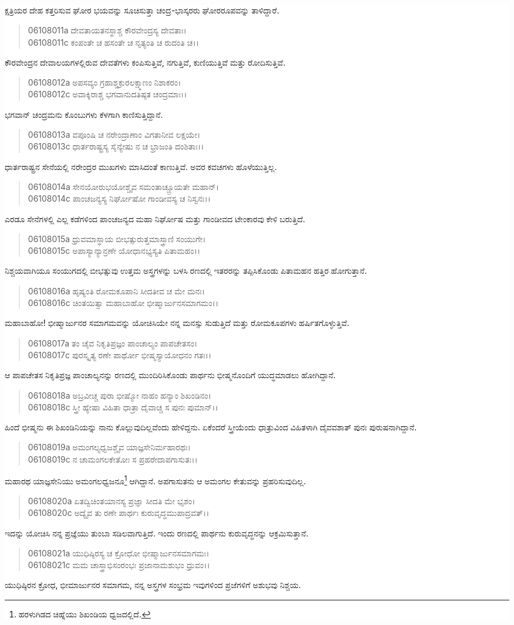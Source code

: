 ಕ್ಷತ್ರಿಯರ ದೇಹ ಕತ್ತರಿಸುವ ಘೋರ ಭಯವನ್ನು ಸೂಚಿಸುತ್ತಾ ಚಂದ್ರ-ಭಾಸ್ಕರರು ಘೋರರೂಪವನ್ನು ತಾಳಿದ್ದಾರೆ.

> 06108011a ದೇವತಾಯತನಸ್ಥಾಶ್ಚ ಕೌರವೇಂದ್ರಸ್ಯ ದೇವತಾಃ।   
06108011c ಕಂಪಂತೇ ಚ ಹಸಂತೇ ಚ ನೃತ್ಯಂತಿ ಚ ರುದಂತಿ ಚ।।

ಕೌರವೇಂದ್ರನ ದೇವಾಲಯಗಳಲ್ಲಿರುವ ದೇವತೆಗಳು ಕಂಪಿಸುತ್ತಿವೆ, ನಗುತ್ತಿವೆ, ಕುಣಿಯುತ್ತಿವೆ ಮತ್ತು ರೋದಿಸುತ್ತಿವೆ.

> 06108012a ಅಪಸವ್ಯಂ ಗ್ರಹಾಶ್ಚಕ್ರುರಲಕ್ಷ್ಮಾಣಂ ನಿಶಾಕರಂ।   
06108012c ಅವಾಕ್ಶಿರಾಶ್ಚ ಭಗವಾನುದತಿಷ್ಠತ ಚಂದ್ರಮಾಃ।।

ಭಗವಾನ್ ಚಂದ್ರಮನು ಕೊಂಬುಗಳು ಕೆಳಗಾಗಿ ಕಾಣಿಸುತ್ತಿದ್ದಾನೆ.

> 06108013a ವಪೂಂಷಿ ಚ ನರೇಂದ್ರಾಣಾಂ ವಿಗತಾನೀವ ಲಕ್ಷಯೇ।   
06108013c ಧಾರ್ತರಾಷ್ಟ್ರಸ್ಯ ಸೈನ್ಯೇಷು ನ ಚ ಭ್ರಾಜಂತಿ ದಂಶಿತಾಃ।।

ಧಾರ್ತರಾಷ್ಟ್ರನ ಸೇನೆಯಲ್ಲಿ ನರೇಂದ್ರರ ಮುಖಗಳು ಮಾಸಿದಂತೆ ಕಾಣುತ್ತಿವೆ. ಅವರ ಕವಚಗಳು ಹೊಳೆಯುತ್ತಿಲ್ಲ.

> 06108014a ಸೇನಯೋರುಭಯೋಶ್ಚೈವ ಸಮಂತಾಚ್ಚ್ರೂಯತೇ ಮಹಾನ್।   
06108014c ಪಾಂಚಜನ್ಯಸ್ಯ ನಿರ್ಘೋಷೋ ಗಾಂಡೀವಸ್ಯ ಚ ನಿಸ್ವನಃ।।

ಎರಡೂ ಸೇನೆಗಳಲ್ಲಿ ಎಲ್ಲ ಕಡೆಗಳಿಂದ ಪಾಂಚಜನ್ಯದ ಮಹಾ ನಿರ್ಘೋಷ ಮತ್ತು ಗಾಂಡೀವದ ಟೇಂಕಾರವು ಕೇಳಿ ಬರುತ್ತಿದೆ.

> 06108015a ಧ್ರುವಮಾಸ್ಥಾಯ ಬೀಭತ್ಸುರುತ್ತಮಾಸ್ತ್ರಾಣಿ ಸಂಯುಗೇ।   
06108015c ಅಪಾಸ್ಯಾನ್ಯಾನ್ರಣೇ ಯೋಧಾನಭ್ಯಸ್ಯತಿ ಪಿತಾಮಹಂ।।

ನಿಶ್ಚಯವಾಗಿಯೂ ಸಂಯುಗದಲ್ಲಿ ಬೀಭತ್ಸುವು ಉತ್ತಮ ಅಸ್ತ್ರಗಳನ್ನು ಬಳಸಿ ರಣದಲ್ಲಿ ಇತರರನ್ನು ತಪ್ಪಿಸಿಕೊಂಡು ಪಿತಾಮಹನ ಹತ್ತಿರ ಹೋಗುತ್ತಾನೆ.

> 06108016a ಹೃಷ್ಯಂತಿ ರೋಮಕೂಪಾನಿ ಸೀದತೀವ ಚ ಮೇ ಮನಃ।   
06108016c ಚಿಂತಯಿತ್ವಾ ಮಹಾಬಾಹೋ ಭೀಷ್ಮಾರ್ಜುನಸಮಾಗಮಂ।।

ಮಹಾಬಾಹೋ! ಭೀಷ್ಮಾರ್ಜುನರ ಸಮಾಗಮವನ್ನು ಯೋಚಿಸಿಯೇ ನನ್ನ ಮನಸ್ಸು ಸುಡುತ್ತಿದೆ ಮತ್ತು ರೋಮಕೂಪಗಳು ಹರ್ಷಿತಗೊಳ್ಳುತ್ತಿವೆ.

> 06108017a ತಂ ಚೈವ ನಿಕೃತಿಪ್ರಜ್ಞಂ ಪಾಂಚಾಲ್ಯಂ ಪಾಪಚೇತಸಂ।   
06108017c ಪುರಸ್ಕೃತ್ಯ ರಣೇ ಪಾರ್ಥೋ ಭೀಷ್ಮಸ್ಯಾಯೋಧನಂ ಗತಃ।।

ಆ ಪಾಪಚೇತಸ ನಿಕೃತಿಪ್ರಜ್ಞ ಪಾಂಚಾಲ್ಯನನ್ನು ರಣದಲ್ಲಿ ಮುಂದಿರಿಸಿಕೊಂಡು ಪಾರ್ಥನು ಭೀಷ್ಮನೊಂದಿಗೆ ಯುದ್ಧಮಾಡಲು ಹೋಗಿದ್ದಾನೆ.

> 06108018a ಅಬ್ರವೀಚ್ಚ ಪುರಾ ಭೀಷ್ಮೋ ನಾಹಂ ಹನ್ಯಾಂ ಶಿಖಂಡಿನಂ।   
06108018c ಸ್ತ್ರೀ ಹ್ಯೇಷಾ ವಿಹಿತಾ ಧಾತ್ರಾ ದೈವಾಚ್ಚ ಸ ಪುನಃ ಪುಮಾನ್।।

ಹಿಂದೆ ಭೀಷ್ಮನು ಈ ಶಿಖಂಡಿನಿಯನ್ನು ನಾನು ಕೊಲ್ಲುವುದಿಲ್ಲವೆಂದು ಹೇಳಿದ್ದನು. ಏಕೆಂದರೆ ಸ್ತ್ರೀಯೆಂದು ಧಾತ್ರುವಿಂದ ವಿಹಿತಳಾಗಿ ದೈವವಶಾತ್ ಪುನಃ ಪುರುಷನಾಗಿದ್ದಾನೆ.

> 06108019a ಅಮಂಗಲ್ಯಧ್ವಜಶ್ಚೈವ ಯಾಜ್ಞಸೇನಿರ್ಮಹಾರಥಃ।   
06108019c ನ ಚಾಮಂಗಲಕೇತೋಃ ಸ ಪ್ರಹರೇದಾಪಗಾಸುತಃ।।

ಮಹಾರಥ ಯಾಜ್ಞಸೇನಿಯು ಅಮಂಗಲಧ್ವಜನೂ[^1] ಆಗಿದ್ದಾನೆ. ಅಪಗಾಸುತನು ಆ ಅಮಂಗಲ ಕೇತುವನ್ನು ಪ್ರಹರಿಸುವುದಿಲ್ಲ.

> 06108020a ಏತದ್ವಿಚಿಂತಯಾನಸ್ಯ ಪ್ರಜ್ಞಾ ಸೀದತಿ ಮೇ ಭೃಶಂ।   
06108020c ಅದ್ಯೈವ ತು ರಣೇ ಪಾರ್ಥಃ ಕುರುವೃದ್ಧಮುಪಾದ್ರವತ್।।

ಇದನ್ನು ಯೋಚಿಸಿ ನನ್ನ ಪ್ರಜ್ಞೆಯು ತುಂಬಾ ಸಡಿಲವಾಗುತ್ತಿದೆ. ಇಂದು ರಣದಲ್ಲಿ ಪಾರ್ಥನು ಕುರುವೃದ್ಧನನ್ನು ಆಕ್ರಮಿಸುತ್ತಾನೆ.

> 06108021a ಯುಧಿಷ್ಠಿರಸ್ಯ ಚ ಕ್ರೋಧೋ ಭೀಷ್ಮಾರ್ಜುನಸಮಾಗಮಃ।   
06108021c ಮಮ ಚಾಸ್ತ್ರಾಭಿಸಂರಂಭಃ ಪ್ರಜಾನಾಮಶುಭಂ ಧ್ರುವಂ।।

ಯುಧಿಷ್ಠಿರನ ಕ್ರೋಧ, ಭೀಮಾರ್ಜುನರ ಸಮಾಗಮ, ನನ್ನ ಅಸ್ತ್ರಗಳ ಸಂಭ್ರಮ ಇವುಗಳಿಂದ ಪ್ರಜೆಗಳಿಗೆ ಅಶುಭವು ನಿಶ್ಚಯ.


[^1]: ಹರಳುಗಿಡದ ಚಿಹ್ನೆಯು ಶಿಖಂಡಿಯ ಧ್ವಜದಲ್ಲಿದೆ.